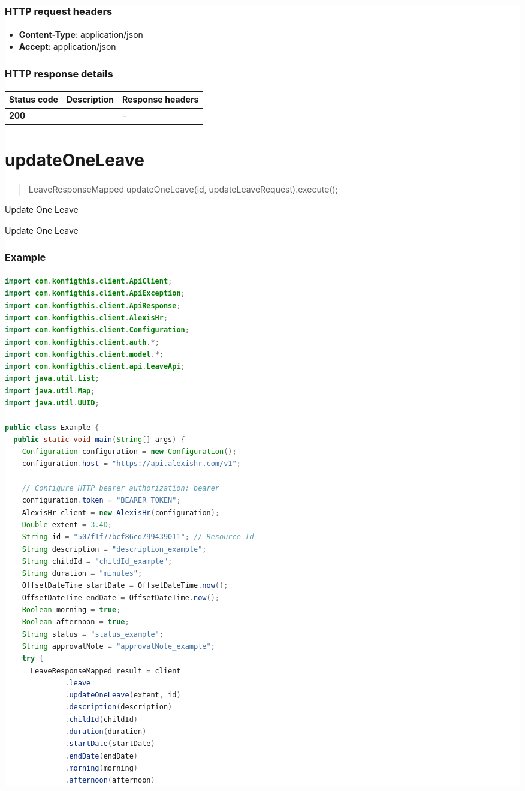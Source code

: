 ### HTTP request headers

 - **Content-Type**: application/json
 - **Accept**: application/json

### HTTP response details
| Status code | Description | Response headers |
|-------------|-------------|------------------|
| **200** |  |  -  |

<a name="updateOneLeave"></a>
# **updateOneLeave**
> LeaveResponseMapped updateOneLeave(id, updateLeaveRequest).execute();

Update One Leave

Update One Leave

### Example
```java
import com.konfigthis.client.ApiClient;
import com.konfigthis.client.ApiException;
import com.konfigthis.client.ApiResponse;
import com.konfigthis.client.AlexisHr;
import com.konfigthis.client.Configuration;
import com.konfigthis.client.auth.*;
import com.konfigthis.client.model.*;
import com.konfigthis.client.api.LeaveApi;
import java.util.List;
import java.util.Map;
import java.util.UUID;

public class Example {
  public static void main(String[] args) {
    Configuration configuration = new Configuration();
    configuration.host = "https://api.alexishr.com/v1";
    
    // Configure HTTP bearer authorization: bearer
    configuration.token = "BEARER TOKEN";
    AlexisHr client = new AlexisHr(configuration);
    Double extent = 3.4D;
    String id = "507f1f77bcf86cd799439011"; // Resource Id
    String description = "description_example";
    String childId = "childId_example";
    String duration = "minutes";
    OffsetDateTime startDate = OffsetDateTime.now();
    OffsetDateTime endDate = OffsetDateTime.now();
    Boolean morning = true;
    Boolean afternoon = true;
    String status = "status_example";
    String approvalNote = "approvalNote_example";
    try {
      LeaveResponseMapped result = client
              .leave
              .updateOneLeave(extent, id)
              .description(description)
              .childId(childId)
              .duration(duration)
              .startDate(startDate)
              .endDate(endDate)
              .morning(morning)
              .afternoon(afternoon)
```
